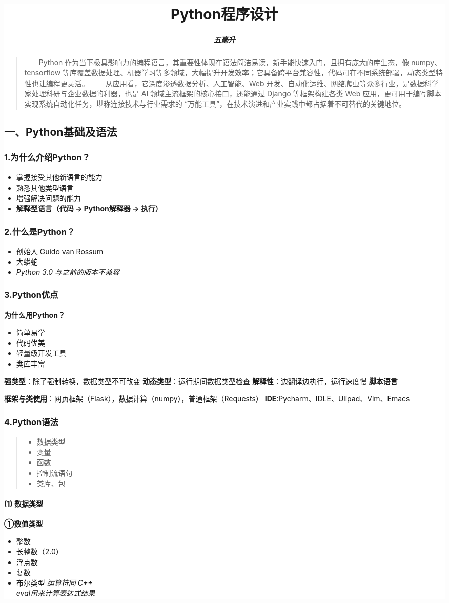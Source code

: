 

# <center>Python程序设计
##### <center>五毫升

> &emsp;&emsp;Python 作为当下极具影响力的编程语言，其重要性体现在语法简洁易读，新手能快速入门，且拥有庞大的库生态，像 numpy、tensorflow 等库覆盖数据处理、机器学习等多领域，大幅提升开发效率；它具备跨平台兼容性，代码可在不同系统部署，动态类型特性也让编程更灵活。
> &emsp;&emsp;从应用看，它深度渗透数据分析、人工智能、Web 开发、自动化运维、网络爬虫等众多行业，是数据科学家处理科研与企业数据的利器，也是 AI 领域主流框架的核心接口，还能通过 Django 等框架构建各类 Web 应用，更可用于编写脚本实现系统自动化任务，堪称连接技术与行业需求的 “万能工具”，在技术演进和产业实践中都占据着不可替代的关键地位。
## 一、Python基础及语法

### 1.为什么介绍Python？
- 掌握接受其他新语言的能力
- 熟悉其他类型语言
- 增强解决问题的能力
- **解释型语言（代码 → Python解释器 → 执行）**

### 2.什么是Python？
- 创始人 Guido van Rossum
- 大蟒蛇
- *Python 3.0 与之前的版本不兼容*

### 3.Python优点
**为什么用Python？**
- 简单易学
- 代码优美
- 轻量级开发工具
- 类库丰富

**强类型**：除了强制转换，数据类型不可改变
**动态类型**：运行期间数据类型检查
**解释性**：边翻译边执行，运行速度慢
**脚本语言**

**框架与类使用**：网页框架（Flask），数据计算（numpy），普通框架（Requests）
**IDE**:Pycharm、IDLE、Ulipad、Vim、Emacs


### 4.Python语法

>- 数据类型
>- 变量
>- 函数
>- 控制流语句
>- 类库、包

#### (1) 数据类型
**①数值类型**
- 整数
- 长整数（2.0）
- 浮点数
- 复数
- 布尔类型
*运算符同 C++*  
*eval用来计算表达式结果*
